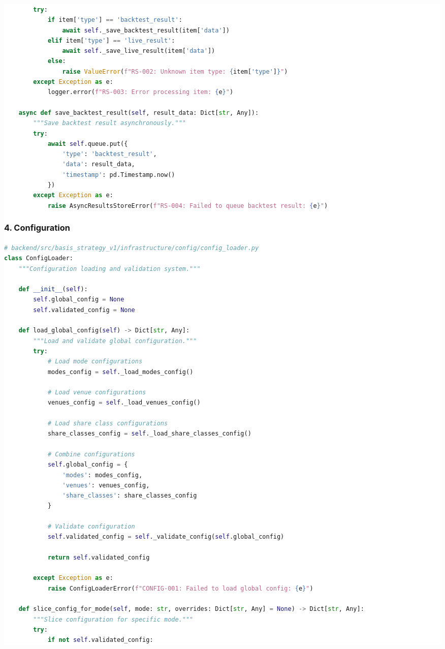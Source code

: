 ```python
        try:
            if item['type'] == 'backtest_result':
                await self._save_backtest_result(item['data'])
            elif item['type'] == 'live_result':
                await self._save_live_result(item['data'])
            else:
                raise ValueError(f"RS-002: Unknown item type: {item['type']}")
        except Exception as e:
            logger.error(f"RS-003: Error processing item: {e}")
    
    async def save_backtest_result(self, result_data: Dict[str, Any]):
        """Save backtest result asynchronously."""
        try:
            await self.queue.put({
                'type': 'backtest_result',
                'data': result_data,
                'timestamp': pd.Timestamp.now()
            })
        except Exception as e:
            raise AsyncResultsStoreError(f"RS-004: Failed to queue backtest result: {e}")
```

### 4. Configuration
```python
# backend/src/basis_strategy_v1/infrastructure/config/config_loader.py
class ConfigLoader:
    """Configuration loading and validation system."""
    
    def __init__(self):
        self.global_config = None
        self.validated_config = None
    
    def load_global_config(self) -> Dict[str, Any]:
        """Load and validate global configuration."""
        try:
            # Load mode configurations
            modes_config = self._load_modes_config()
            
            # Load venue configurations
            venues_config = self._load_venues_config()
            
            # Load share class configurations
            share_classes_config = self._load_share_classes_config()
            
            # Combine configurations
            self.global_config = {
                'modes': modes_config,
                'venues': venues_config,
                'share_classes': share_classes_config
            }
            
            # Validate configuration
            self.validated_config = self._validate_config(self.global_config)
            
            return self.validated_config
            
        except Exception as e:
            raise ConfigLoaderError(f"CONFIG-001: Failed to load global config: {e}")
    
    def slice_config_for_mode(self, mode: str, overrides: Dict[str, Any] = None) -> Dict[str, Any]:
        """Slice configuration for specific mode."""
        try:
            if not self.validated_config:
```